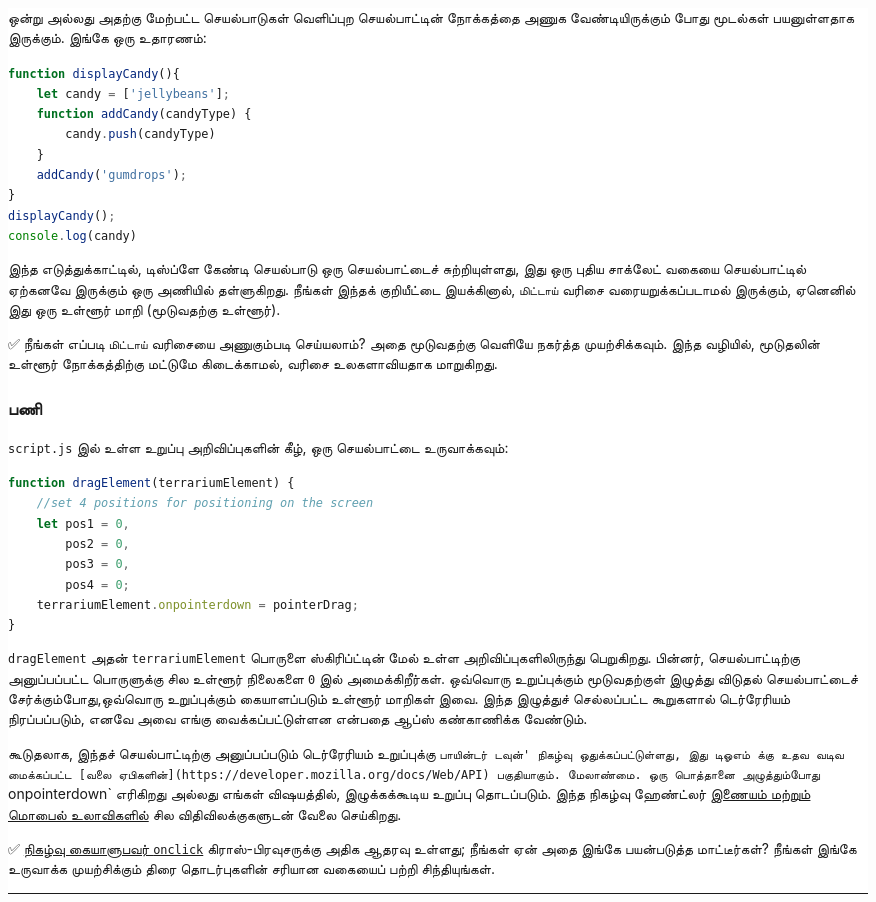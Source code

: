 ஒன்று அல்லது அதற்கு மேற்பட்ட செயல்பாடுகள் வெளிப்புற செயல்பாட்டின் நோக்கத்தை அணுக வேண்டியிருக்கும் போது மூடல்கள் பயனுள்ளதாக இருக்கும். இங்கே ஒரு உதாரணம்:

```javascript
function displayCandy(){
	let candy = ['jellybeans'];
	function addCandy(candyType) {
		candy.push(candyType)
	}
	addCandy('gumdrops');
}
displayCandy();
console.log(candy)
```

இந்த எடுத்துக்காட்டில், டிஸ்ப்ளே கேண்டி செயல்பாடு ஒரு செயல்பாட்டைச் சுற்றியுள்ளது, இது ஒரு புதிய சாக்லேட் வகையை செயல்பாட்டில் ஏற்கனவே இருக்கும் ஒரு அணியில் தள்ளுகிறது. நீங்கள் இந்தக் குறியீட்டை இயக்கினால், `மிட்டாய்` வரிசை வரையறுக்கப்படாமல் இருக்கும், ஏனெனில் இது ஒரு உள்ளூர் மாறி (மூடுவதற்கு உள்ளூர்).

✅ நீங்கள் எப்படி `மிட்டாய்` வரிசையை அணுகும்படி செய்யலாம்? அதை மூடுவதற்கு வெளியே நகர்த்த முயற்சிக்கவும். இந்த வழியில், மூடுதலின் உள்ளூர் நோக்கத்திற்கு மட்டுமே கிடைக்காமல், வரிசை உலகளாவியதாக மாறுகிறது.

### பணி

`script.js` இல் உள்ள உறுப்பு அறிவிப்புகளின் கீழ், ஒரு செயல்பாட்டை உருவாக்கவும்: 

```javascript
function dragElement(terrariumElement) {
	//set 4 positions for positioning on the screen
	let pos1 = 0,
		pos2 = 0,
		pos3 = 0,
		pos4 = 0;
	terrariumElement.onpointerdown = pointerDrag;
}
```

`dragElement` அதன் `terrariumElement` பொருளை ஸ்கிரிப்ட்டின் மேல் உள்ள அறிவிப்புகளிலிருந்து பெறுகிறது. பின்னர், செயல்பாட்டிற்கு அனுப்பப்பட்ட பொருளுக்கு சில உள்ளூர் நிலைகளை `0` இல் அமைக்கிறீர்கள். ஒவ்வொரு உறுப்புக்கும் மூடுவதற்குள் இழுத்து விடுதல் செயல்பாட்டைச் சேர்க்கும்போது, ​​ஒவ்வொரு உறுப்புக்கும் கையாளப்படும் உள்ளூர் மாறிகள் இவை. இந்த இழுத்துச் செல்லப்பட்ட கூறுகளால் டெர்ரேரியம் நிரப்பப்படும், எனவே அவை எங்கு வைக்கப்பட்டுள்ளன என்பதை ஆப்ஸ் கண்காணிக்க வேண்டும்.

கூடுதலாக, இந்தச் செயல்பாட்டிற்கு அனுப்பப்படும் டெர்ரேரியம் உறுப்புக்கு `பாயின்டர் டவுன்' நிகழ்வு ஒதுக்கப்பட்டுள்ளது, இது டிஓஎம் க்கு உதவ வடிவமைக்கப்பட்ட [வலை ஏபிகளின்](https://developer.mozilla.org/docs/Web/API) பகுதியாகும். மேலாண்மை. ஒரு பொத்தானை அழுத்தும்போது `onpointerdown` எரிகிறது அல்லது எங்கள் விஷயத்தில், இழுக்கக்கூடிய உறுப்பு தொடப்படும். இந்த நிகழ்வு ஹேண்ட்லர் [இணையம் மற்றும் மொபைல் உலாவிகளில்](https://caniuse.com/?search=onpointerdown) சில விதிவிலக்குகளுடன் வேலை செய்கிறது.

✅ [நிகழ்வு கையாளுபவர் `onclick`](https://developer.mozilla.org/docs/Web/API/GlobalEventHandlers/onclick) கிராஸ்-பிரவுசருக்கு அதிக ஆதரவு உள்ளது; நீங்கள் ஏன் அதை இங்கே பயன்படுத்த மாட்டீர்கள்? நீங்கள் இங்கே உருவாக்க முயற்சிக்கும் திரை தொடர்புகளின் சரியான வகையைப் பற்றி சிந்தியுங்கள்.

---
